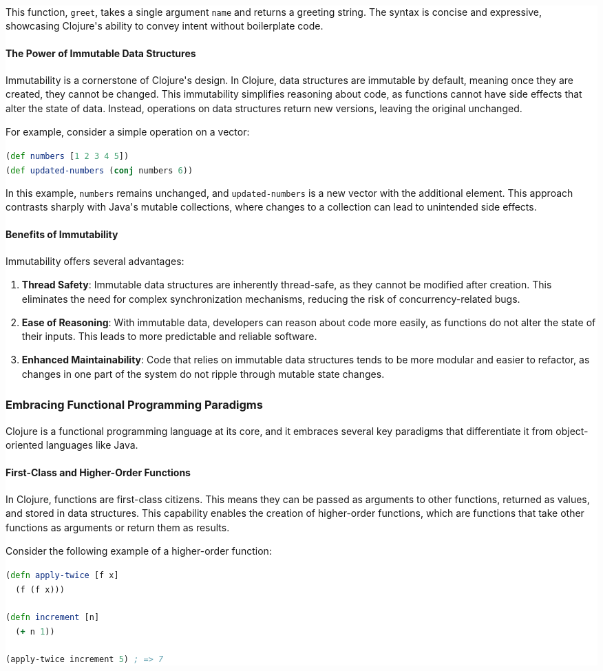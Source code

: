 This function, `greet`, takes a single argument `name` and returns a greeting string. The syntax is concise and expressive, showcasing Clojure's ability to convey intent without boilerplate code.

#### The Power of Immutable Data Structures

Immutability is a cornerstone of Clojure's design. In Clojure, data structures are immutable by default, meaning once they are created, they cannot be changed. This immutability simplifies reasoning about code, as functions cannot have side effects that alter the state of data. Instead, operations on data structures return new versions, leaving the original unchanged.

For example, consider a simple operation on a vector:

```clojure
(def numbers [1 2 3 4 5])
(def updated-numbers (conj numbers 6))
```

In this example, `numbers` remains unchanged, and `updated-numbers` is a new vector with the additional element. This approach contrasts sharply with Java's mutable collections, where changes to a collection can lead to unintended side effects.

#### Benefits of Immutability

Immutability offers several advantages:

1. **Thread Safety**: Immutable data structures are inherently thread-safe, as they cannot be modified after creation. This eliminates the need for complex synchronization mechanisms, reducing the risk of concurrency-related bugs.

2. **Ease of Reasoning**: With immutable data, developers can reason about code more easily, as functions do not alter the state of their inputs. This leads to more predictable and reliable software.

3. **Enhanced Maintainability**: Code that relies on immutable data structures tends to be more modular and easier to refactor, as changes in one part of the system do not ripple through mutable state changes.

### Embracing Functional Programming Paradigms

Clojure is a functional programming language at its core, and it embraces several key paradigms that differentiate it from object-oriented languages like Java.

#### First-Class and Higher-Order Functions

In Clojure, functions are first-class citizens. This means they can be passed as arguments to other functions, returned as values, and stored in data structures. This capability enables the creation of higher-order functions, which are functions that take other functions as arguments or return them as results.

Consider the following example of a higher-order function:

```clojure
(defn apply-twice [f x]
  (f (f x)))

(defn increment [n]
  (+ n 1))

(apply-twice increment 5) ; => 7
```
